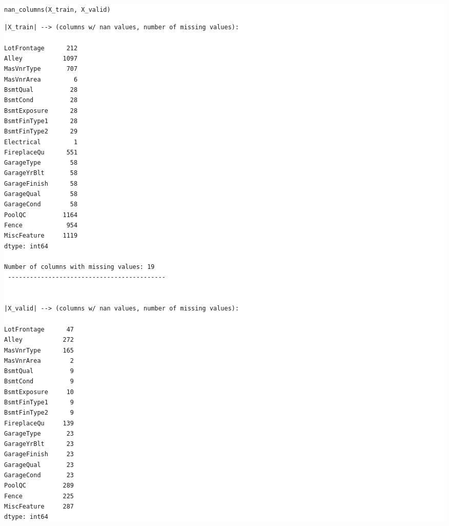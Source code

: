 
```python
nan_columns(X_train, X_valid)
```

    |X_train| --> (columns w/ nan values, number of missing values): 
    
    LotFrontage      212
    Alley           1097
    MasVnrType       707
    MasVnrArea         6
    BsmtQual          28
    BsmtCond          28
    BsmtExposure      28
    BsmtFinType1      28
    BsmtFinType2      29
    Electrical         1
    FireplaceQu      551
    GarageType        58
    GarageYrBlt       58
    GarageFinish      58
    GarageQual        58
    GarageCond        58
    PoolQC          1164
    Fence            954
    MiscFeature     1119
    dtype: int64 
    
    Number of columns with missing values: 19 
     ------------------------------------------- 
    
    
    |X_valid| --> (columns w/ nan values, number of missing values): 
    
    LotFrontage      47
    Alley           272
    MasVnrType      165
    MasVnrArea        2
    BsmtQual          9
    BsmtCond          9
    BsmtExposure     10
    BsmtFinType1      9
    BsmtFinType2      9
    FireplaceQu     139
    GarageType       23
    GarageYrBlt      23
    GarageFinish     23
    GarageQual       23
    GarageCond       23
    PoolQC          289
    Fence           225
    MiscFeature     287
    dtype: int64 
    